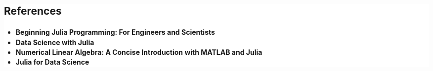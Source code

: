 ## References
- **Beginning Julia Programming: For Engineers and Scientists**
- **Data Science with Julia**
- **Numerical Linear Algebra: A Concise Introduction with MATLAB and Julia**
- **Julia for Data Science**
